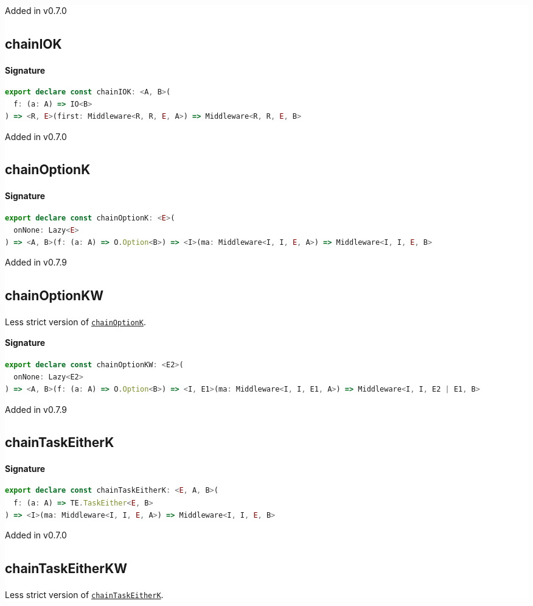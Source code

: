 Added in v0.7.0

## chainIOK

**Signature**

```ts
export declare const chainIOK: <A, B>(
  f: (a: A) => IO<B>
) => <R, E>(first: Middleware<R, R, E, A>) => Middleware<R, R, E, B>
```

Added in v0.7.0

## chainOptionK

**Signature**

```ts
export declare const chainOptionK: <E>(
  onNone: Lazy<E>
) => <A, B>(f: (a: A) => O.Option<B>) => <I>(ma: Middleware<I, I, E, A>) => Middleware<I, I, E, B>
```

Added in v0.7.9

## chainOptionKW

Less strict version of [`chainOptionK`](#chainoptionk).

**Signature**

```ts
export declare const chainOptionKW: <E2>(
  onNone: Lazy<E2>
) => <A, B>(f: (a: A) => O.Option<B>) => <I, E1>(ma: Middleware<I, I, E1, A>) => Middleware<I, I, E2 | E1, B>
```

Added in v0.7.9

## chainTaskEitherK

**Signature**

```ts
export declare const chainTaskEitherK: <E, A, B>(
  f: (a: A) => TE.TaskEither<E, B>
) => <I>(ma: Middleware<I, I, E, A>) => Middleware<I, I, E, B>
```

Added in v0.7.0

## chainTaskEitherKW

Less strict version of [`chainTaskEitherK`](#chaintaskeitherk).
